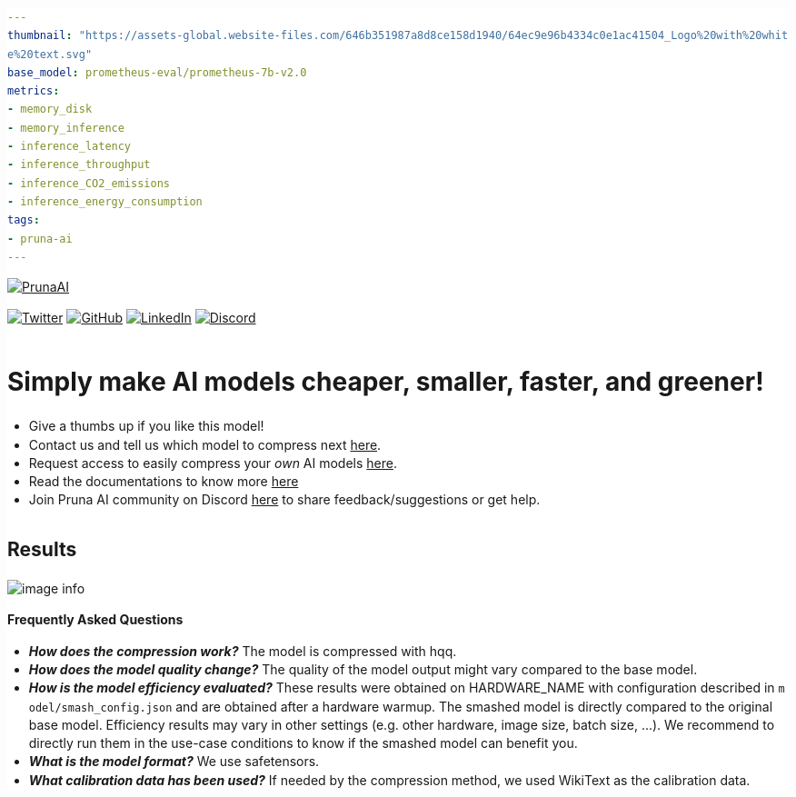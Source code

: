 ```yaml
---
thumbnail: "https://assets-global.website-files.com/646b351987a8d8ce158d1940/64ec9e96b4334c0e1ac41504_Logo%20with%20white%20text.svg"
base_model: prometheus-eval/prometheus-7b-v2.0
metrics:
- memory_disk
- memory_inference
- inference_latency
- inference_throughput
- inference_CO2_emissions
- inference_energy_consumption
tags:
- pruna-ai
---
```



<div style="width: auto; margin-left: auto; margin-right: auto">
    <a href="https://www.pruna.ai/" target="_blank" rel="noopener noreferrer">
        <img src="https://i.imgur.com/eDAlcgk.png" alt="PrunaAI" style="width: 100%; min-width: 400px; display: block; margin: auto;">
    </a>
</div>


[![Twitter](https://img.shields.io/twitter/follow/PrunaAI?style=social)](https://twitter.com/PrunaAI)
[![GitHub](https://img.shields.io/github/followers/PrunaAI?label=Follow%20%40PrunaAI&style=social)](https://github.com/PrunaAI)
[![LinkedIn](https://img.shields.io/badge/LinkedIn-Connect-blue)](https://www.linkedin.com/company/93832878/admin/feed/posts/?feedType=following)
[![Discord](https://img.shields.io/badge/Discord-Join%20Us-blue?style=social&logo=discord)](https://discord.gg/rskEr4BZJx)

# Simply make AI models cheaper, smaller, faster, and greener!

- Give a thumbs up if you like this model!
- Contact us and tell us which model to compress next [here](https://www.pruna.ai/contact).
- Request access to easily compress your *own* AI models [here](https://z0halsaff74.typeform.com/pruna-access?typeform-source=www.pruna.ai).
- Read the documentations to know more [here](https://pruna-ai-pruna.readthedocs-hosted.com/en/latest/)
- Join Pruna AI community on Discord [here](https://discord.gg/CP4VSgck) to share feedback/suggestions or get help.

## Results

![image info](./plots.png)

**Frequently Asked Questions**
- ***How does the compression work?*** The model is compressed with hqq.
- ***How does the model quality change?*** The quality of the model output might vary compared to the base model.
- ***How is the model efficiency evaluated?*** These results were obtained on HARDWARE_NAME with configuration described in `model/smash_config.json` and are obtained after a hardware warmup. The smashed model is directly compared to the original base model. Efficiency results may vary in other settings (e.g. other hardware, image size, batch size, ...). We recommend to directly run them in the use-case conditions to know if the smashed model can benefit you.
- ***What is the model format?*** We use safetensors.
- ***What calibration data has been used?*** If needed by the compression method, we used WikiText as the calibration data.